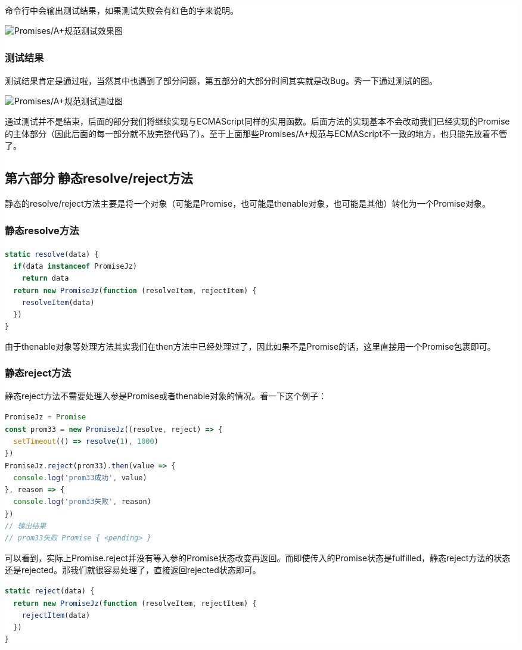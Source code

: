 ```sh
```
命令行中会输出测试结果，如果测试失败会有红色的字来说明。

![Promises/A+规范测试效果图](/2023/promise-2.png)

### 测试结果
测试结果肯定是通过啦，当然其中也遇到了部分问题，第五部分的大部分时间其实就是改Bug。秀一下通过测试的图。

![Promises/A+规范测试通过图](/2023/promise-3.png)

通过测试并不是结束，后面的部分我们将继续实现与ECMAScript同样的实用函数。后面方法的实现基本不会改动我们已经实现的Promise的主体部分（因此后面的每一部分就不放完整代码了）。至于上面那些Promises/A+规范与ECMAScript不一致的地方，也只能先放着不管了。

## 第六部分 静态resolve/reject方法
静态的resolve/reject方法主要是将一个对象（可能是Promise，也可能是thenable对象，也可能是其他）转化为一个Promise对象。

### 静态resolve方法
```js
static resolve(data) {
  if(data instanceof PromiseJz)
    return data
  return new PromiseJz(function (resolveItem, rejectItem) {
    resolveItem(data)
  })
}
```

由于thenable对象等处理方法其实我们在then方法中已经处理过了，因此如果不是Promise的话，这里直接用一个Promise包裹即可。

### 静态reject方法
静态reject方法不需要处理入参是Promise或者thenable对象的情况。看一下这个例子：
```js
PromiseJz = Promise
const prom33 = new PromiseJz((resolve, reject) => {
  setTimeout(() => resolve(1), 1000)
})
PromiseJz.reject(prom33).then(value => {
  console.log('prom33成功', value)
}, reason => {
  console.log('prom33失败', reason)
})
// 输出结果
// prom33失败 Promise { <pending> }
```

可以看到，实际上Promise.reject并没有等入参的Promise状态改变再返回。而即使传入的Promise状态是fulfilled，静态reject方法的状态还是rejected。那我们就很容易处理了，直接返回rejected状态即可。

```js
static reject(data) {
  return new PromiseJz(function (resolveItem, rejectItem) {
    rejectItem(data)
  })
}
```
